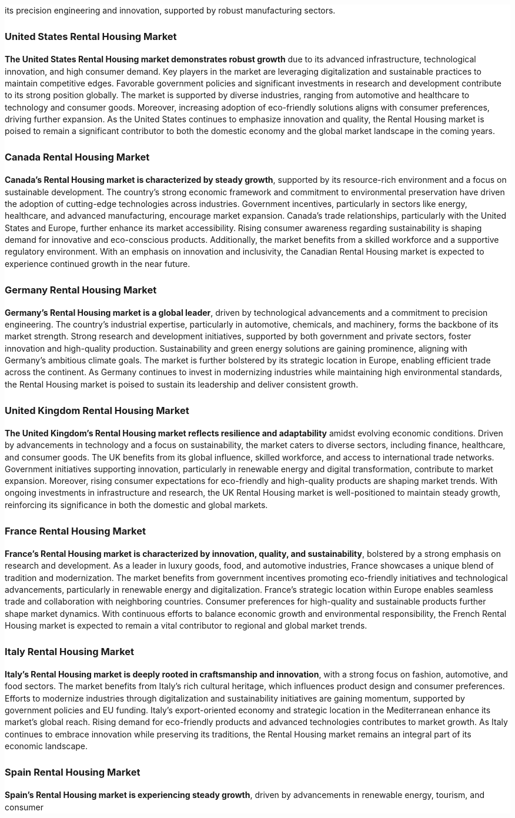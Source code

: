its precision engineering and innovation, supported by robust manufacturing sectors.</span></em></p></blockquote><h3><strong>United States Rental Housing Market</strong></h3><p><strong>The United States Rental Housing market demonstrates robust growth</strong> due to its advanced infrastructure, technological innovation, and high consumer demand. Key players in the market are leveraging digitalization and sustainable practices to maintain competitive edges. Favorable government policies and significant investments in research and development contribute to its strong position globally. The market is supported by diverse industries, ranging from automotive and healthcare to technology and consumer goods. Moreover, increasing adoption of eco-friendly solutions aligns with consumer preferences, driving further expansion. As the United States continues to emphasize innovation and quality, the Rental Housing market is poised to remain a significant contributor to both the domestic economy and the global market landscape in the coming years.</p><h3><strong>Canada Rental Housing Market</strong></h3><p><strong>Canada&rsquo;s Rental Housing market is characterized by steady growth</strong>, supported by its resource-rich environment and a focus on sustainable development. The country&rsquo;s strong economic framework and commitment to environmental preservation have driven the adoption of cutting-edge technologies across industries. Government incentives, particularly in sectors like energy, healthcare, and advanced manufacturing, encourage market expansion. Canada&rsquo;s trade relationships, particularly with the United States and Europe, further enhance its market accessibility. Rising consumer awareness regarding sustainability is shaping demand for innovative and eco-conscious products. Additionally, the market benefits from a skilled workforce and a supportive regulatory environment. With an emphasis on innovation and inclusivity, the Canadian Rental Housing market is expected to experience continued growth in the near future.</p><h3><strong>Germany Rental Housing Market</strong></h3><p><strong>Germany&rsquo;s Rental Housing market is a global leader</strong>, driven by technological advancements and a commitment to precision engineering. The country&rsquo;s industrial expertise, particularly in automotive, chemicals, and machinery, forms the backbone of its market strength. Strong research and development initiatives, supported by both government and private sectors, foster innovation and high-quality production. Sustainability and green energy solutions are gaining prominence, aligning with Germany&rsquo;s ambitious climate goals. The market is further bolstered by its strategic location in Europe, enabling efficient trade across the continent. As Germany continues to invest in modernizing industries while maintaining high environmental standards, the Rental Housing market is poised to sustain its leadership and deliver consistent growth.</p><h3><strong>United Kingdom Rental Housing Market</strong></h3><p><strong>The United Kingdom&rsquo;s Rental Housing market reflects resilience and adaptability</strong> amidst evolving economic conditions. Driven by advancements in technology and a focus on sustainability, the market caters to diverse sectors, including finance, healthcare, and consumer goods. The UK benefits from its global influence, skilled workforce, and access to international trade networks. Government initiatives supporting innovation, particularly in renewable energy and digital transformation, contribute to market expansion. Moreover, rising consumer expectations for eco-friendly and high-quality products are shaping market trends. With ongoing investments in infrastructure and research, the UK Rental Housing market is well-positioned to maintain steady growth, reinforcing its significance in both the domestic and global markets.</p><h3><strong>France Rental Housing Market</strong></h3><p><strong>France&rsquo;s Rental Housing market is characterized by innovation, quality, and sustainability</strong>, bolstered by a strong emphasis on research and development. As a leader in luxury goods, food, and automotive industries, France showcases a unique blend of tradition and modernization. The market benefits from government incentives promoting eco-friendly initiatives and technological advancements, particularly in renewable energy and digitalization. France&rsquo;s strategic location within Europe enables seamless trade and collaboration with neighboring countries. Consumer preferences for high-quality and sustainable products further shape market dynamics. With continuous efforts to balance economic growth and environmental responsibility, the French Rental Housing market is expected to remain a vital contributor to regional and global market trends.</p><h3><strong>Italy Rental Housing Market</strong></h3><p><strong>Italy&rsquo;s Rental Housing market is deeply rooted in craftsmanship and innovation</strong>, with a strong focus on fashion, automotive, and food sectors. The market benefits from Italy&rsquo;s rich cultural heritage, which influences product design and consumer preferences. Efforts to modernize industries through digitalization and sustainability initiatives are gaining momentum, supported by government policies and EU funding. Italy&rsquo;s export-oriented economy and strategic location in the Mediterranean enhance its market&rsquo;s global reach. Rising demand for eco-friendly products and advanced technologies contributes to market growth. As Italy continues to embrace innovation while preserving its traditions, the Rental Housing market remains an integral part of its economic landscape.</p><h3><strong>Spain Rental Housing Market</strong></h3><p><strong>Spain&rsquo;s Rental Housing market is experiencing steady growth</strong>, driven by advancements in renewable energy, tourism, and consumer